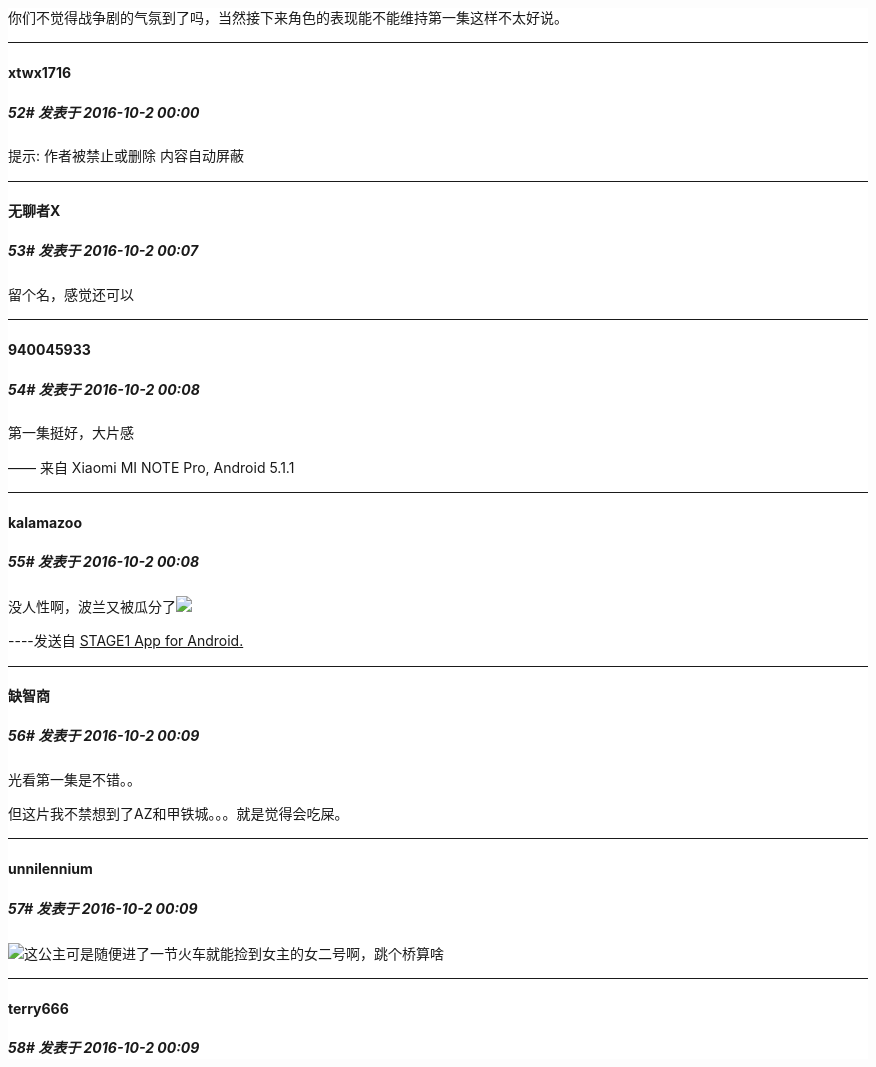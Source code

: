 你们不觉得战争剧的气氛到了吗，当然接下来角色的表现能不能维持第一集这样不太好说。

*****

####  xtwx1716  
##### 52#       发表于 2016-10-2 00:00

提示: 作者被禁止或删除 内容自动屏蔽

*****

####  无聊者X  
##### 53#       发表于 2016-10-2 00:07

留个名，感觉还可以

*****

####  940045933  
##### 54#       发表于 2016-10-2 00:08

第一集挺好，大片感

—— 来自 Xiaomi MI NOTE Pro, Android 5.1.1

*****

####  kalamazoo  
##### 55#       发表于 2016-10-2 00:08

没人性啊，波兰又被瓜分了<img src="https://static.saraba1st.com/image/smiley/flash/132.gif" referrerpolicy="no-referrer">

----发送自 [STAGE1 App for Android.](http://stage1.5j4m.com/?1.21)

*****

####   缺智商  
##### 56#       发表于 2016-10-2 00:09

光看第一集是不错。。

但这片我不禁想到了AZ和甲铁城。。。就是觉得会吃屎。

*****

####  unnilennium  
##### 57#       发表于 2016-10-2 00:09

<img src="https://static.saraba1st.com/image/smiley/nq/013.gif" referrerpolicy="no-referrer">这公主可是随便进了一节火车就能捡到女主的女二号啊，跳个桥算啥

*****

####  terry666  
##### 58#       发表于 2016-10-2 00:09
